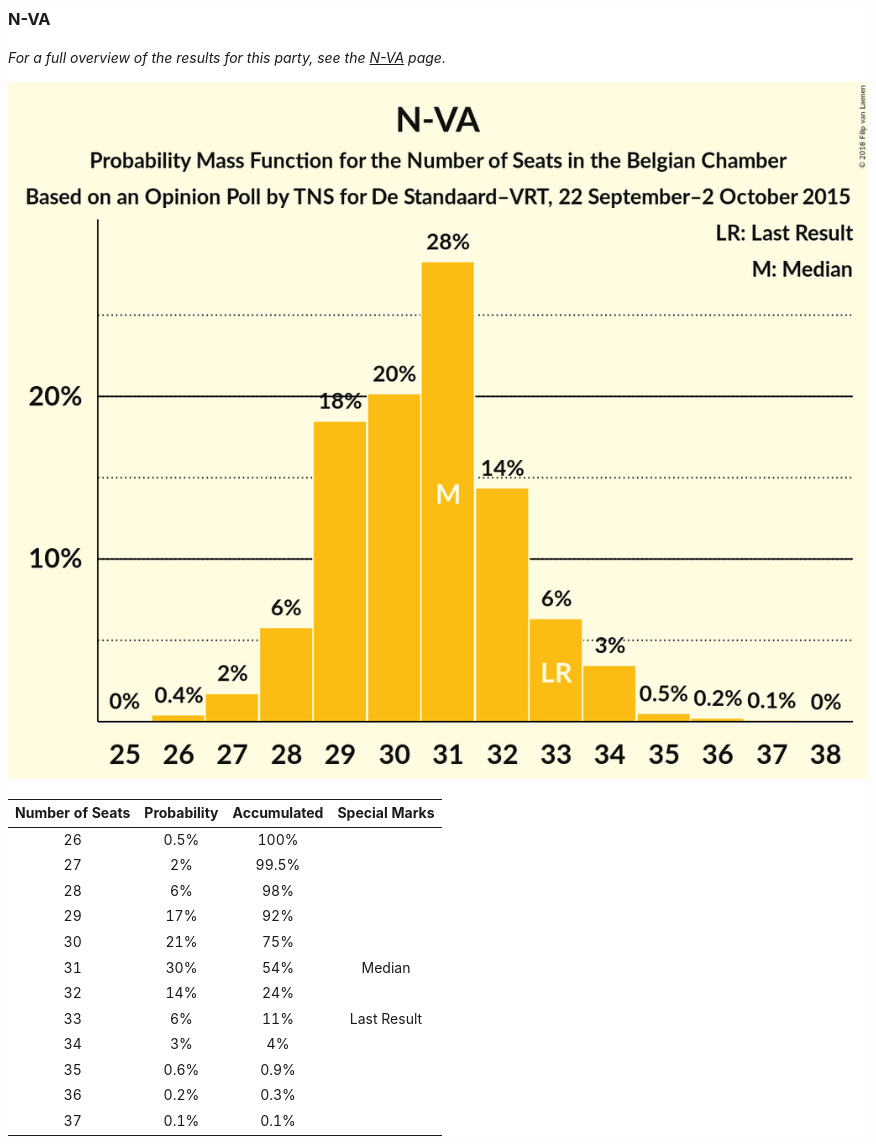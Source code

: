 ### N-VA

*For a full overview of the results for this party, see the [N-VA](party-n-va.html) page.*

![Graph with seats probability mass function not yet produced](2015-10-02-TNS-seats-pmf-n-va.png "Seats Probability Mass Function")

| Number of Seats | Probability | Accumulated | Special Marks |
|:---------------:|:-----------:|:-----------:|:-------------:|
| 26 | 0.5% | 100% |  |
| 27 | 2% | 99.5% |  |
| 28 | 6% | 98% |  |
| 29 | 17% | 92% |  |
| 30 | 21% | 75% |  |
| 31 | 30% | 54% | Median |
| 32 | 14% | 24% |  |
| 33 | 6% | 11% | Last Result |
| 34 | 3% | 4% |  |
| 35 | 0.6% | 0.9% |  |
| 36 | 0.2% | 0.3% |  |
| 37 | 0.1% | 0.1% |  |